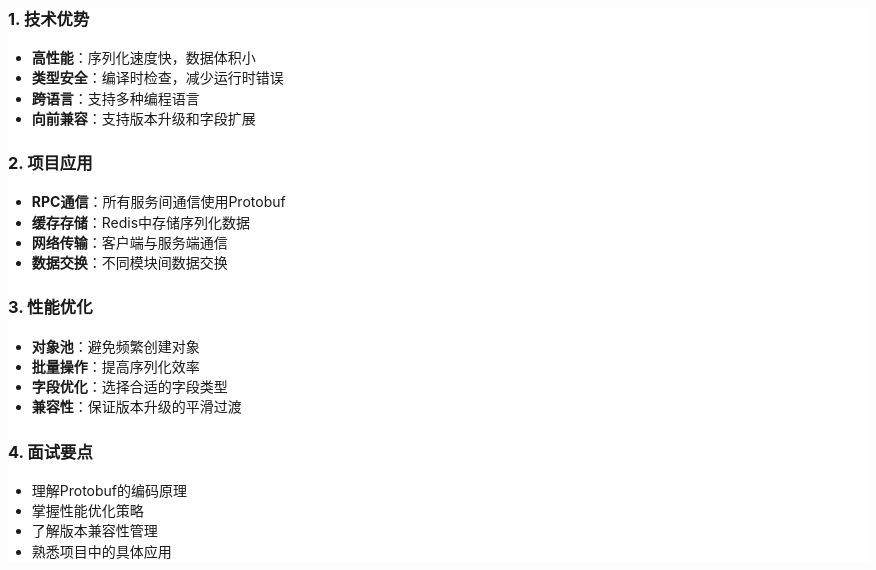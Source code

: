 ### 1. 技术优势
- **高性能**：序列化速度快，数据体积小
- **类型安全**：编译时检查，减少运行时错误
- **跨语言**：支持多种编程语言
- **向前兼容**：支持版本升级和字段扩展

### 2. 项目应用
- **RPC通信**：所有服务间通信使用Protobuf
- **缓存存储**：Redis中存储序列化数据
- **网络传输**：客户端与服务端通信
- **数据交换**：不同模块间数据交换

### 3. 性能优化
- **对象池**：避免频繁创建对象
- **批量操作**：提高序列化效率
- **字段优化**：选择合适的字段类型
- **兼容性**：保证版本升级的平滑过渡

### 4. 面试要点
- 理解Protobuf的编码原理
- 掌握性能优化策略
- 了解版本兼容性管理
- 熟悉项目中的具体应用
